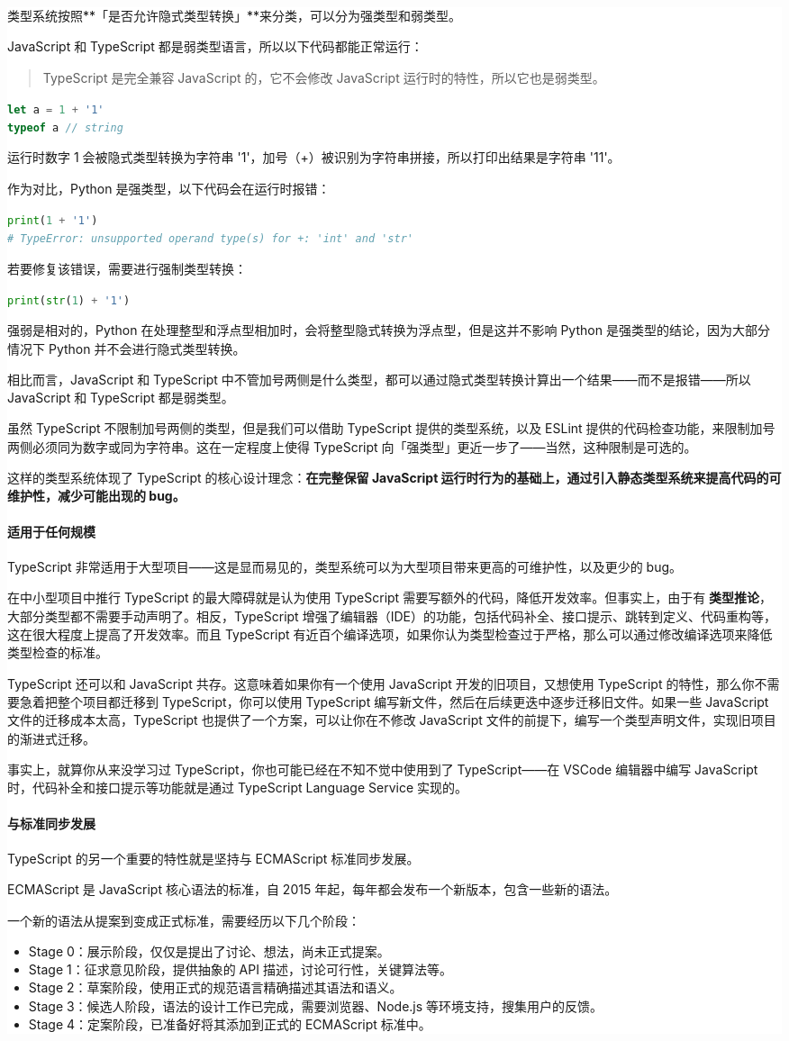 类型系统按照**「是否允许隐式类型转换」**来分类，可以分为强类型和弱类型。

JavaScript 和 TypeScript 都是弱类型语言，所以以下代码都能正常运行：

> TypeScript 是完全兼容 JavaScript 的，它不会修改 JavaScript 运行时的特性，所以它也是弱类型。

```javascript
let a = 1 + '1'
typeof a // string
```

运行时数字 1 会被隐式类型转换为字符串 '1'，加号（+）被识别为字符串拼接，所以打印出结果是字符串 '11'。

作为对比，Python 是强类型，以下代码会在运行时报错：

```python
print(1 + '1')
# TypeError: unsupported operand type(s) for +: 'int' and 'str'
```

若要修复该错误，需要进行强制类型转换：

```python
print(str(1) + '1')
```

强弱是相对的，Python 在处理整型和浮点型相加时，会将整型隐式转换为浮点型，但是这并不影响 Python 是强类型的结论，因为大部分情况下 Python 并不会进行隐式类型转换。

相比而言，JavaScript 和 TypeScript 中不管加号两侧是什么类型，都可以通过隐式类型转换计算出一个结果——而不是报错——所以 JavaScript 和 TypeScript 都是弱类型。

虽然 TypeScript 不限制加号两侧的类型，但是我们可以借助 TypeScript 提供的类型系统，以及 ESLint 提供的代码检查功能，来限制加号两侧必须同为数字或同为字符串。这在一定程度上使得 TypeScript 向「强类型」更近一步了——当然，这种限制是可选的。

这样的类型系统体现了 TypeScript 的核心设计理念：**在完整保留 JavaScript 运行时行为的基础上，通过引入静态类型系统来提高代码的可维护性，减少可能出现的 bug。**

#### 适用于任何规模

TypeScript 非常适用于大型项目——这是显而易见的，类型系统可以为大型项目带来更高的可维护性，以及更少的 bug。

在中小型项目中推行 TypeScript 的最大障碍就是认为使用 TypeScript 需要写额外的代码，降低开发效率。但事实上，由于有 **类型推论**，大部分类型都不需要手动声明了。相反，TypeScript 增强了编辑器（IDE）的功能，包括代码补全、接口提示、跳转到定义、代码重构等，这在很大程度上提高了开发效率。而且 TypeScript 有近百个编译选项，如果你认为类型检查过于严格，那么可以通过修改编译选项来降低类型检查的标准。

TypeScript 还可以和 JavaScript 共存。这意味着如果你有一个使用 JavaScript 开发的旧项目，又想使用 TypeScript 的特性，那么你不需要急着把整个项目都迁移到 TypeScript，你可以使用 TypeScript 编写新文件，然后在后续更迭中逐步迁移旧文件。如果一些 JavaScript 文件的迁移成本太高，TypeScript 也提供了一个方案，可以让你在不修改 JavaScript 文件的前提下，编写一个类型声明文件，实现旧项目的渐进式迁移。

事实上，就算你从来没学习过 TypeScript，你也可能已经在不知不觉中使用到了 TypeScript——在 VSCode 编辑器中编写 JavaScript 时，代码补全和接口提示等功能就是通过 TypeScript Language Service 实现的。

#### 与标准同步发展

TypeScript 的另一个重要的特性就是坚持与 ECMAScript 标准同步发展。

ECMAScript 是 JavaScript 核心语法的标准，自 2015 年起，每年都会发布一个新版本，包含一些新的语法。

一个新的语法从提案到变成正式标准，需要经历以下几个阶段：

* Stage 0：展示阶段，仅仅是提出了讨论、想法，尚未正式提案。
* Stage 1：征求意见阶段，提供抽象的 API 描述，讨论可行性，关键算法等。
* Stage 2：草案阶段，使用正式的规范语言精确描述其语法和语义。
* Stage 3：候选人阶段，语法的设计工作已完成，需要浏览器、Node.js 等环境支持，搜集用户的反馈。
* Stage 4：定案阶段，已准备好将其添加到正式的 ECMAScript 标准中。
